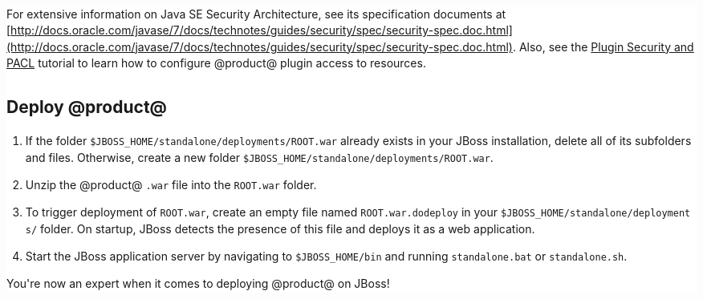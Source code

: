 For extensive information on Java SE Security Architecture, see its
specification documents at
[http://docs.oracle.com/javase/7/docs/technotes/guides/security/spec/security-spec.doc.html](http://docs.oracle.com/javase/7/docs/technotes/guides/security/spec/security-spec.doc.html).
Also, see the
[Plugin Security and PACL](/develop/tutorials/-/knowledge_base/6-2/plugin-security-and-pacl)
tutorial to learn how to configure @product@ plugin access to resources.



## Deploy @product@ [](id=deploy-liferay)

1. If the folder `$JBOSS_HOME/standalone/deployments/ROOT.war` already exists
   in your JBoss installation, delete all of its subfolders and files.
   Otherwise, create a new folder
   `$JBOSS_HOME/standalone/deployments/ROOT.war`.

2. Unzip the @product@ `.war` file into the `ROOT.war` folder.

3. To trigger deployment of `ROOT.war`, create an empty file named
   `ROOT.war.dodeploy` in  your `$JBOSS_HOME/standalone/deployments/` folder.
   On startup, JBoss detects the presence of this file and deploys it as a web
   application.

4. Start the JBoss application server by navigating to `$JBOSS_HOME/bin`
   and running `standalone.bat` or `standalone.sh`.

You're now an expert when it comes to deploying @product@ on JBoss!

